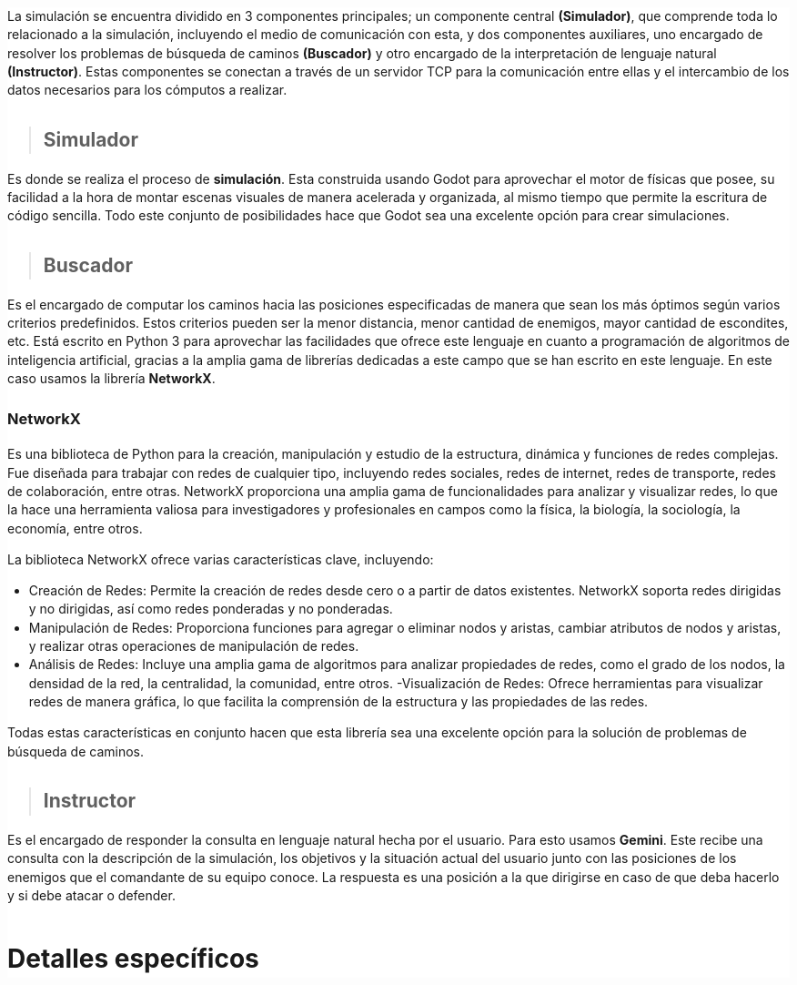La simulación se encuentra dividido en 3 componentes principales; un componente central **(Simulador)**, que comprende toda lo relacionado a la simulación, incluyendo el medio de comunicación con esta, y dos componentes auxiliares, uno encargado de resolver los problemas de búsqueda de caminos **(Buscador)** y otro encargado de la interpretación de lenguaje natural **(Instructor)**. Estas componentes se conectan a través de un servidor TCP para la comunicación entre ellas y el intercambio de los datos necesarios para los cómputos a realizar.

> ## Simulador

Es donde se realiza el proceso de **simulación**. Esta construida usando Godot para aprovechar el motor de físicas que posee, su facilidad a la hora de montar escenas visuales de manera acelerada y organizada, al mismo tiempo que permite la escritura de código sencilla. Todo este conjunto de posibilidades hace que Godot sea una excelente opción para crear simulaciones.

> ## Buscador

Es el encargado de computar los caminos hacia las posiciones especificadas de manera que sean los más óptimos según varios criterios predefinidos. Estos criterios pueden ser la menor distancia, menor cantidad de enemigos, mayor cantidad de escondites, etc. Está escrito en Python 3 para aprovechar las facilidades que ofrece este lenguaje en cuanto a programación de algoritmos de inteligencia artificial, gracias a la amplia gama de librerías dedicadas a este campo que se han escrito en este lenguaje. En este caso usamos la librería **NetworkX**.

### NetworkX

Es una biblioteca de Python para la creación, manipulación y estudio de la estructura, dinámica y funciones de redes complejas. Fue diseñada para trabajar con redes de cualquier tipo, incluyendo redes sociales, redes de internet, redes de transporte, redes de colaboración, entre otras. NetworkX proporciona una amplia gama de funcionalidades para analizar y visualizar redes, lo que la hace una herramienta valiosa para investigadores y profesionales en campos como la física, la biología, la sociología, la economía, entre otros.

La biblioteca NetworkX ofrece varias características clave, incluyendo:

- Creación de Redes: Permite la creación de redes desde cero o a partir de datos existentes. NetworkX soporta redes dirigidas y no dirigidas, así como redes ponderadas y no ponderadas.
- Manipulación de Redes: Proporciona funciones para agregar o eliminar nodos y aristas, cambiar atributos de nodos y aristas, y realizar otras operaciones de manipulación de redes.
- Análisis de Redes: Incluye una amplia gama de algoritmos para analizar propiedades de redes, como el grado de los nodos, la densidad de la red, la centralidad, la comunidad, entre otros.
-Visualización de Redes: Ofrece herramientas para visualizar redes de manera gráfica, lo que facilita la comprensión de la estructura y las propiedades de las redes.

Todas estas características en conjunto hacen que esta librería sea una excelente opción para la solución de problemas de búsqueda de caminos.

> ## Instructor

Es el encargado de responder la consulta en lenguaje natural hecha por el usuario. Para esto usamos **Gemini**. Este recibe una consulta con la descripción de la simulación, los objetivos y la situación actual del usuario junto con las posiciones de los enemigos que el comandante de su equipo conoce. La respuesta es una posición a la que dirigirse en caso de que deba hacerlo y si debe atacar o defender.

# Detalles específicos
